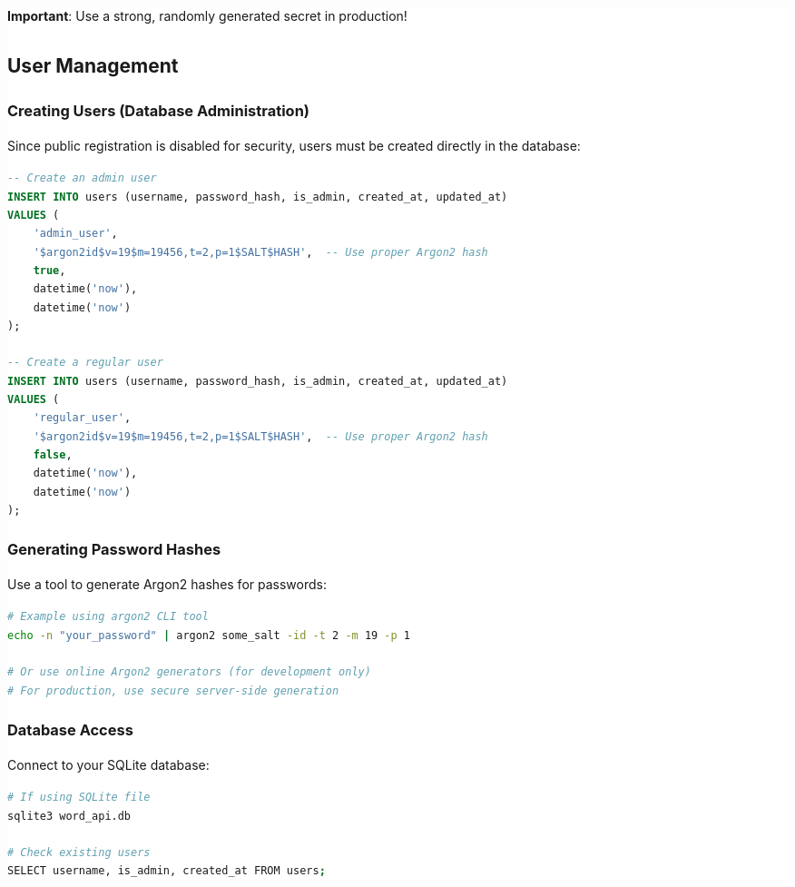 **Important**: Use a strong, randomly generated secret in production!

## User Management

### Creating Users (Database Administration)

Since public registration is disabled for security, users must be created
directly in the database:

```sql
-- Create an admin user
INSERT INTO users (username, password_hash, is_admin, created_at, updated_at)
VALUES (
    'admin_user',
    '$argon2id$v=19$m=19456,t=2,p=1$SALT$HASH',  -- Use proper Argon2 hash
    true,
    datetime('now'),
    datetime('now')
);

-- Create a regular user
INSERT INTO users (username, password_hash, is_admin, created_at, updated_at)
VALUES (
    'regular_user',
    '$argon2id$v=19$m=19456,t=2,p=1$SALT$HASH',  -- Use proper Argon2 hash
    false,
    datetime('now'),
    datetime('now')
);
```

### Generating Password Hashes

Use a tool to generate Argon2 hashes for passwords:

```bash
# Example using argon2 CLI tool
echo -n "your_password" | argon2 some_salt -id -t 2 -m 19 -p 1

# Or use online Argon2 generators (for development only)
# For production, use secure server-side generation
```

### Database Access

Connect to your SQLite database:

```bash
# If using SQLite file
sqlite3 word_api.db

# Check existing users
SELECT username, is_admin, created_at FROM users;
```
